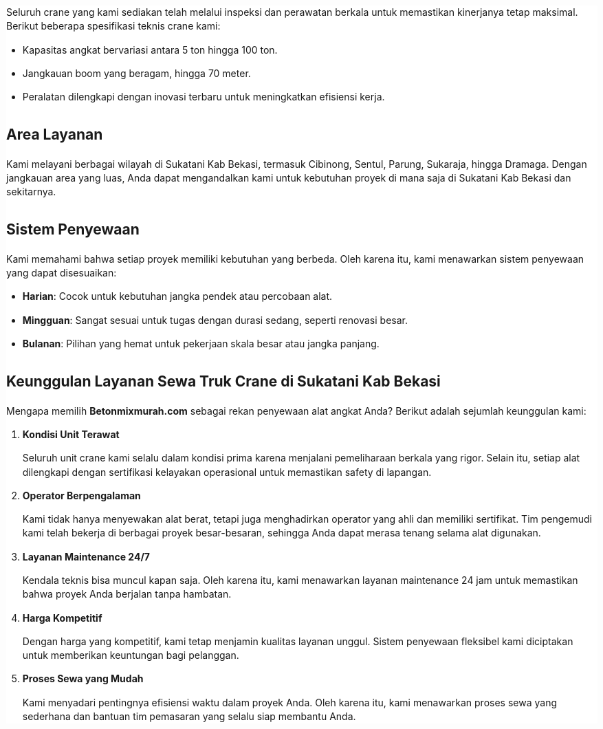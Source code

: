Seluruh crane yang kami sediakan telah melalui inspeksi dan perawatan berkala untuk memastikan kinerjanya tetap maksimal. Berikut beberapa spesifikasi teknis crane kami:  

- Kapasitas angkat bervariasi antara 5 ton hingga 100 ton.  

- Jangkauan boom yang beragam, hingga 70 meter.  

- Peralatan dilengkapi dengan inovasi terbaru untuk meningkatkan efisiensi kerja.  

## Area Layanan  

Kami melayani berbagai wilayah di Sukatani Kab Bekasi, termasuk Cibinong, Sentul, Parung, Sukaraja, hingga Dramaga. Dengan jangkauan area yang luas, Anda dapat mengandalkan kami untuk kebutuhan proyek di mana saja di Sukatani Kab Bekasi dan sekitarnya.  

## Sistem Penyewaan  

Kami memahami bahwa setiap proyek memiliki kebutuhan yang berbeda. Oleh karena itu, kami menawarkan sistem penyewaan yang dapat disesuaikan:  

- **Harian**: Cocok untuk kebutuhan jangka pendek atau percobaan alat.  

- **Mingguan**: Sangat sesuai untuk tugas dengan durasi sedang, seperti renovasi besar.  

- **Bulanan**: Pilihan yang hemat untuk pekerjaan skala besar atau jangka panjang.

## Keunggulan Layanan Sewa Truk Crane di Sukatani Kab Bekasi 

Mengapa memilih **Betonmixmurah.com** sebagai rekan penyewaan alat angkat Anda? Berikut adalah sejumlah keunggulan kami:  

1. **Kondisi Unit Terawat**  

   Seluruh unit crane kami selalu dalam kondisi prima karena menjalani pemeliharaan berkala yang rigor. Selain itu, setiap alat dilengkapi dengan sertifikasi kelayakan operasional untuk memastikan safety di lapangan.  

2. **Operator Berpengalaman**  

   Kami tidak hanya menyewakan alat berat, tetapi juga menghadirkan operator yang ahli dan memiliki sertifikat. Tim pengemudi kami telah bekerja di berbagai proyek besar-besaran, sehingga Anda dapat merasa tenang selama alat digunakan.  

3. **Layanan Maintenance 24/7**  

   Kendala teknis bisa muncul kapan saja. Oleh karena itu, kami menawarkan layanan maintenance 24 jam untuk memastikan bahwa proyek Anda berjalan tanpa hambatan.  

4. **Harga Kompetitif**  

   Dengan harga yang kompetitif, kami tetap menjamin kualitas layanan unggul. Sistem penyewaan fleksibel kami diciptakan untuk memberikan keuntungan bagi pelanggan.  

5. **Proses Sewa yang Mudah**  

   Kami menyadari pentingnya efisiensi waktu dalam proyek Anda. Oleh karena itu, kami menawarkan proses sewa yang sederhana dan bantuan tim pemasaran yang selalu siap membantu Anda.
